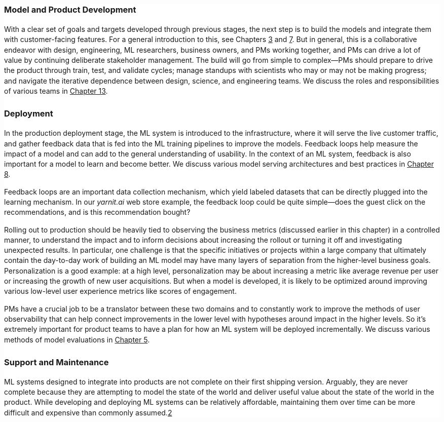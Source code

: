 ### Model and Product Development

With a clear set of goals and targets developed through previous stages, the next step is to build the models and integrate them with customer-facing features. For a general introduction to this, see Chapters [3](https://learning.oreilly.com/library/view/reliable-machine-learning/9781098106218/ch03.html#basic\_introduction\_to\_models) and [7](https://learning.oreilly.com/library/view/reliable-machine-learning/9781098106218/ch07.html#training\_systems). But in general, this is a collaborative endeavor with design, engineering, ML researchers, business owners, and PMs working together, and PMs can drive a lot of value by continuing deliberate stakeholder management. The build will go from simple to complex—PMs should prepare to drive the product through train, test, and validate cycles; manage standups with scientists who may or may not be making progress; and navigate the iterative dependence between design, science, and engineering teams. We discuss the roles and responsibilities of various teams in [Chapter 13](https://learning.oreilly.com/library/view/reliable-machine-learning/9781098106218/ch13.html#integrating\_ml\_into\_your\_organization).

### Deployment

In the production deployment stage, the ML system is introduced to the infrastructure, where it will serve the live customer traffic, and gather feedback data that is fed into the ML training pipelines to improve the models. Feedback loops help measure the impact of a model and can add to the general understanding of usability. In the context of an ML system, feedback is also important for a model to learn and become better. We discuss various model serving architectures and best practices in [Chapter 8](https://learning.oreilly.com/library/view/reliable-machine-learning/9781098106218/ch08.html#serving-id0000021).

Feedback loops are an important data collection mechanism, which yield labeled datasets that can be directly plugged into the learning mechanism. In our _yarnit.ai_ web store example, the feedback loop could be quite simple—does the guest click on the recommendations, and is this recommendation bought?

Rolling out to production should be heavily tied to observing the business metrics (discussed earlier in this chapter) in a controlled manner, to understand the impact and to inform decisions about increasing the rollout or turning it off and investigating unexpected results. In particular, one challenge is that the specific initiatives or projects within a large company that ultimately contain the day-to-day work of building an ML model may have many layers of separation from the higher-level business goals. Personalization is a good example: at a high level, personalization may be about increasing a metric like average revenue per user or increasing the growth of new user acquisitions. But when a model is developed, it is likely to be optimized around improving various low-level user experience metrics like scores of engagement.

PMs have a crucial job to be a translator between these two domains and to constantly work to improve the methods of user observability that can help connect improvements in the lower level with hypotheses around impact in the higher levels. So it’s extremely important for product teams to have a plan for how an ML system will be deployed incrementally. We discuss various methods of model evaluations in [Chapter 5](https://learning.oreilly.com/library/view/reliable-machine-learning/9781098106218/ch05.html#evaluating\_model\_validity\_and\_quality).

### Support and Maintenance

ML systems designed to integrate into products are not complete on their first shipping version. Arguably, they are never complete because they are attempting to model the state of the world and deliver useful value about the state of the world in the product. While developing and deploying ML systems can be relatively affordable, maintaining them over time can be more difficult and expensive than commonly assumed.[2](https://learning.oreilly.com/library/view/reliable-machine-learning/9781098106218/ch12.html#ch01fn136)
